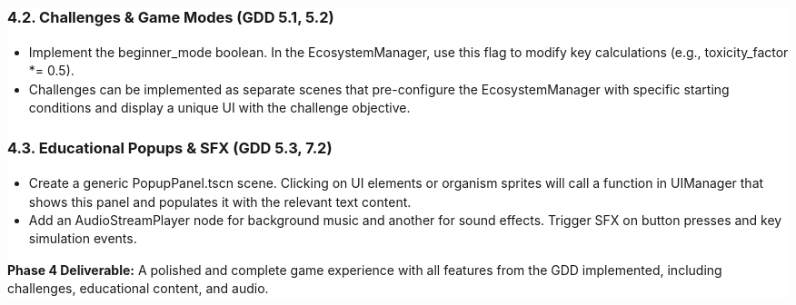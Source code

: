 ### **4.2. Challenges & Game Modes (GDD 5.1, 5.2)**

* Implement the beginner\_mode boolean. In the EcosystemManager, use this flag to modify key calculations (e.g., toxicity\_factor \*= 0.5).  
* Challenges can be implemented as separate scenes that pre-configure the EcosystemManager with specific starting conditions and display a unique UI with the challenge objective.

### **4.3. Educational Popups & SFX (GDD 5.3, 7.2)**

* Create a generic PopupPanel.tscn scene. Clicking on UI elements or organism sprites will call a function in UIManager that shows this panel and populates it with the relevant text content.  
* Add an AudioStreamPlayer node for background music and another for sound effects. Trigger SFX on button presses and key simulation events.

**Phase 4 Deliverable:** A polished and complete game experience with all features from the GDD implemented, including challenges, educational content, and audio.
